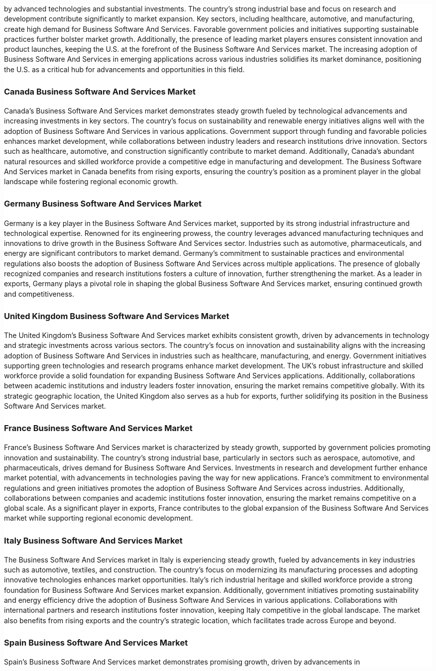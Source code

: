 by advanced technologies and substantial investments. The country&rsquo;s strong industrial base and focus on research and development contribute significantly to market expansion. Key sectors, including healthcare, automotive, and manufacturing, create high demand for Business Software And Services. Favorable government policies and initiatives supporting sustainable practices further bolster market growth. Additionally, the presence of leading market players ensures consistent innovation and product launches, keeping the U.S. at the forefront of the Business Software And Services market. The increasing adoption of Business Software And Services in emerging applications across various industries solidifies its market dominance, positioning the U.S. as a critical hub for advancements and opportunities in this field.</p><h3>Canada Business Software And Services Market</h3><p>Canada&rsquo;s Business Software And Services market demonstrates steady growth fueled by technological advancements and increasing investments in key sectors. The country&rsquo;s focus on sustainability and renewable energy initiatives aligns well with the adoption of Business Software And Services in various applications. Government support through funding and favorable policies enhances market development, while collaborations between industry leaders and research institutions drive innovation. Sectors such as healthcare, automotive, and construction significantly contribute to market demand. Additionally, Canada&rsquo;s abundant natural resources and skilled workforce provide a competitive edge in manufacturing and development. The Business Software And Services market in Canada benefits from rising exports, ensuring the country&rsquo;s position as a prominent player in the global landscape while fostering regional economic growth.</p><h3>Germany Business Software And Services Market</h3><p>Germany is a key player in the Business Software And Services market, supported by its strong industrial infrastructure and technological expertise. Renowned for its engineering prowess, the country leverages advanced manufacturing techniques and innovations to drive growth in the Business Software And Services sector. Industries such as automotive, pharmaceuticals, and energy are significant contributors to market demand. Germany&rsquo;s commitment to sustainable practices and environmental regulations also boosts the adoption of Business Software And Services across multiple applications. The presence of globally recognized companies and research institutions fosters a culture of innovation, further strengthening the market. As a leader in exports, Germany plays a pivotal role in shaping the global Business Software And Services market, ensuring continued growth and competitiveness.</p><h3>United Kingdom Business Software And Services Market</h3><p>The United Kingdom&rsquo;s Business Software And Services market exhibits consistent growth, driven by advancements in technology and strategic investments across various sectors. The country&rsquo;s focus on innovation and sustainability aligns with the increasing adoption of Business Software And Services in industries such as healthcare, manufacturing, and energy. Government initiatives supporting green technologies and research programs enhance market development. The UK&rsquo;s robust infrastructure and skilled workforce provide a solid foundation for expanding Business Software And Services applications. Additionally, collaborations between academic institutions and industry leaders foster innovation, ensuring the market remains competitive globally. With its strategic geographic location, the United Kingdom also serves as a hub for exports, further solidifying its position in the Business Software And Services market.</p><h3>France Business Software And Services Market</h3><p>France&rsquo;s Business Software And Services market is characterized by steady growth, supported by government policies promoting innovation and sustainability. The country&rsquo;s strong industrial base, particularly in sectors such as aerospace, automotive, and pharmaceuticals, drives demand for Business Software And Services. Investments in research and development further enhance market potential, with advancements in technologies paving the way for new applications. France&rsquo;s commitment to environmental regulations and green initiatives promotes the adoption of Business Software And Services across industries. Additionally, collaborations between companies and academic institutions foster innovation, ensuring the market remains competitive on a global scale. As a significant player in exports, France contributes to the global expansion of the Business Software And Services market while supporting regional economic development.</p><h3>Italy Business Software And Services Market</h3><p>The Business Software And Services market in Italy is experiencing steady growth, fueled by advancements in key industries such as automotive, textiles, and construction. The country&rsquo;s focus on modernizing its manufacturing processes and adopting innovative technologies enhances market opportunities. Italy&rsquo;s rich industrial heritage and skilled workforce provide a strong foundation for Business Software And Services market expansion. Additionally, government initiatives promoting sustainability and energy efficiency drive the adoption of Business Software And Services in various applications. Collaborations with international partners and research institutions foster innovation, keeping Italy competitive in the global landscape. The market also benefits from rising exports and the country&rsquo;s strategic location, which facilitates trade across Europe and beyond.</p><h3>Spain Business Software And Services Market</h3><p>Spain&rsquo;s Business Software And Services market demonstrates promising growth, driven by advancements in